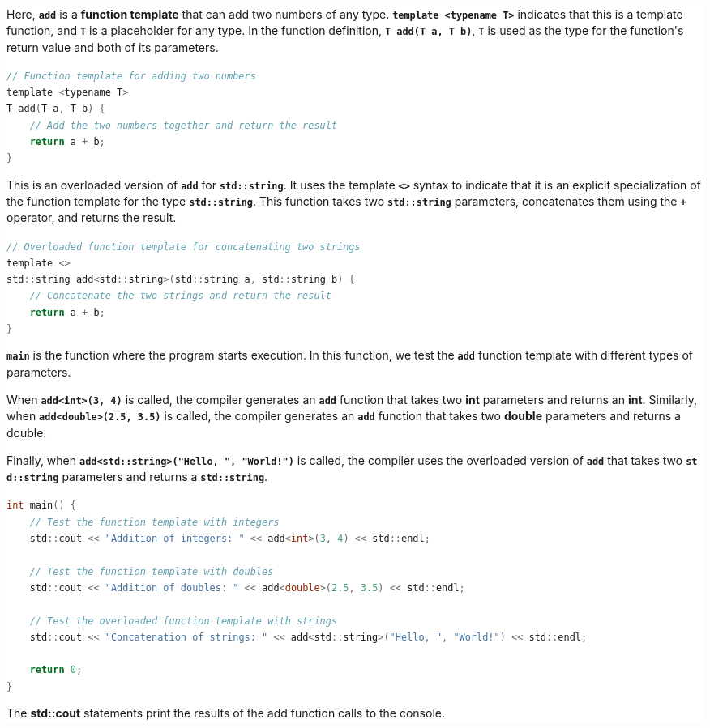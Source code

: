 
Here, **`add`** is a **function template** that can add two numbers of any type. **`template <typename T>`** indicates that this is a template function, and **`T`** is a placeholder for any type. In the function definition, **`T add(T a, T b)`**, **`T`** is used as the type for the function's return value and both of its parameters.

```c
// Function template for adding two numbers
template <typename T>
T add(T a, T b) {
    // Add the two numbers together and return the result
    return a + b;
}
```

This is an overloaded version of **`add`** for **`std::string`**. It uses the template **`<>`** syntax to indicate that it is an explicit specialization of the function template for the type **`std::string`**. This function takes two **`std::string`** parameters, concatenates them using the **`+`** operator, and returns the result.

```c
// Overloaded function template for concatenating two strings
template <>
std::string add<std::string>(std::string a, std::string b) {
    // Concatenate the two strings and return the result
    return a + b;
}
```

**`main`** is the function where the program starts execution. In this function, we test the **`add`** function template with different types of parameters.

When **`add<int>(3, 4)`** is called, the compiler generates an **`add`** function that takes two **int** parameters and returns an **int**. Similarly, when **`add<double>(2.5, 3.5)`** is called, the compiler generates an **`add`** function that takes two **double** parameters and returns a double.

Finally, when **`add<std::string>("Hello, ", "World!")`** is called, the compiler uses the overloaded version of **`add`** that takes two **`std::string`** parameters and returns a **`std::string`**.

```c
int main() {
    // Test the function template with integers
    std::cout << "Addition of integers: " << add<int>(3, 4) << std::endl;

    // Test the function template with doubles
    std::cout << "Addition of doubles: " << add<double>(2.5, 3.5) << std::endl;

    // Test the overloaded function template with strings
    std::cout << "Concatenation of strings: " << add<std::string>("Hello, ", "World!") << std::endl;

    return 0;
}
```

The **std::cout** statements print the results of the add function calls to the console. 
